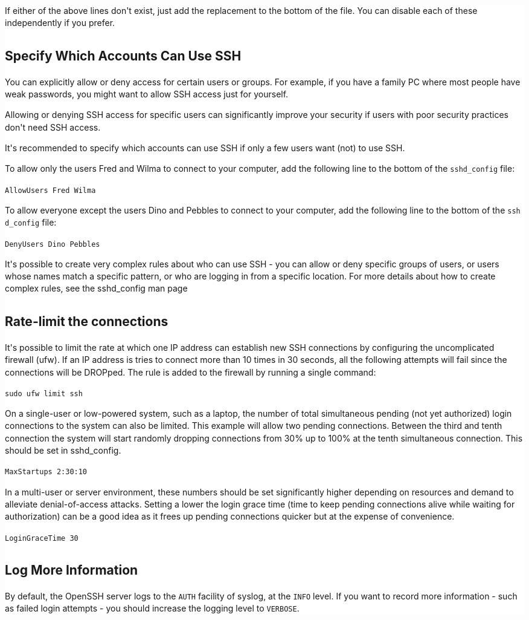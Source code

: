 If either of the above lines don't exist, just add the replacement to the bottom of the file. You can disable each of these independently if you prefer.

## Specify Which Accounts Can Use SSH

You can explicitly allow or deny access for certain users or groups. For example, if you have a family PC where most people have weak passwords, you might want to allow SSH access just for yourself.

Allowing or denying SSH access for specific users can significantly improve your security if users with poor security practices don't need SSH access.

It's recommended to specify which accounts can use SSH if only a few users want (not) to use SSH.

To allow only the users Fred and Wilma to connect to your computer, add the following line to the bottom of the `sshd_config` file:

`AllowUsers Fred Wilma`

To allow everyone except the users Dino and Pebbles to connect to your computer, add the following line to the bottom of the `sshd_config` file:

`DenyUsers Dino Pebbles`

It's possible to create very complex rules about who can use SSH - you can allow or deny specific groups of users, or users whose names match a specific pattern, or who are logging in from a specific location. For more details about how to create complex rules, see the sshd_config man page

## Rate-limit the connections

It's possible to limit the rate at which one IP address can establish new SSH connections by configuring the uncomplicated firewall (ufw). If an IP address is tries to connect more than 10 times in 30 seconds, all the following attempts will fail since the connections will be DROPped. The rule is added to the firewall by running a single command:

`sudo ufw limit ssh` 

On a single-user or low-powered system, such as a laptop, the number of total simultaneous pending (not yet authorized) login connections to the system can also be limited. This example will allow two pending connections. Between the third and tenth connection the system will start randomly dropping connections from 30% up to 100% at the tenth simultaneous connection. This should be set in sshd_config.

`MaxStartups 2:30:10`

In a multi-user or server environment, these numbers should be set significantly higher depending on resources and demand to alleviate denial-of-access attacks. Setting a lower the login grace time (time to keep pending connections alive while waiting for authorization) can be a good idea as it frees up pending connections quicker but at the expense of convenience.

`LoginGraceTime 30`

## Log More Information

By default, the OpenSSH server logs to the `AUTH` facility of syslog, at the `INFO` level. If you want to record more information - such as failed login attempts - you should increase the logging level to `VERBOSE`.
